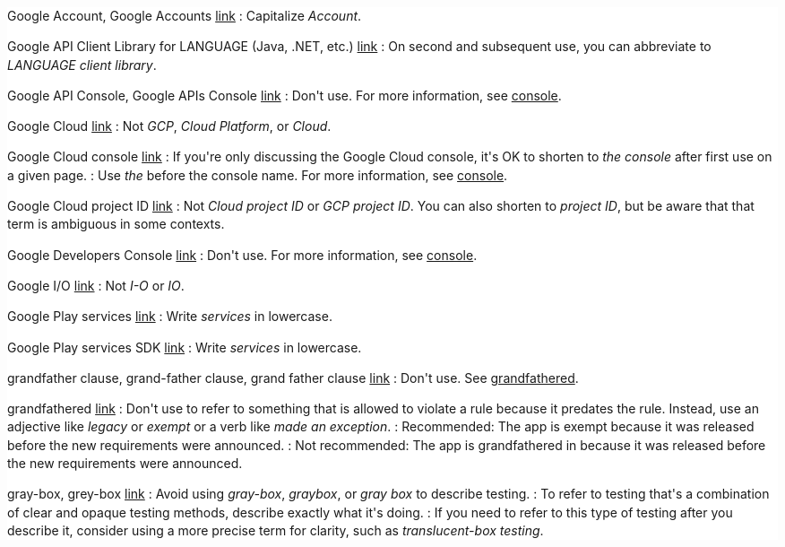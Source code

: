Google Account, Google Accounts [link](#google-account)
:   Capitalize *Account*.

Google API Client Library for LANGUAGE (Java, .NET, etc.) [link](#google-api-client-library)
:   On second and subsequent use, you can abbreviate to
    *LANGUAGE client library*.

Google API Console, Google APIs Console [link](#google-api-console)
:   Don't use. For more information, see [console](#console).

Google Cloud [link](#gcp)
:   Not *GCP*, *Cloud Platform*, or *Cloud*.

Google Cloud console [link](#google-cloud-platform-console)
:   If you're only discussing the Google Cloud console, it's OK to shorten to
    *the console* after first use on a given page.
:   Use *the* before the console name. For more information, see [console](#console).

Google Cloud project ID [link](#gcp-project-id)
:   Not *Cloud project ID* or *GCP project ID*. You can also
    shorten to *project ID*, but be aware that that term is ambiguous in
    some contexts.

Google Developers Console [link](#google-developers-console)
:   Don't use. For more information, see [console](#console).

Google I/O [link](#google-io)
:   Not *I-O* or *IO*.

Google Play services [link](#google-play-services)
:   Write *services* in lowercase.

Google Play services SDK [link](#google-play-services-SDK)
:   Write *services* in lowercase.

grandfather clause, grand-father clause, grand father clause [link](#grandfather-clause)
:   Don't use. See [grandfathered](#grandfathered).

grandfathered [link](#grandfathered)
:   Don't use to refer to something that is allowed to violate a rule because
    it predates the rule. Instead, use an adjective like *legacy* or
    *exempt* or a verb like *made an exception*.
:   Recommended: The app is exempt because
    it was released before the new requirements were announced.
:   Not recommended: The app is
    grandfathered in because it was released before the new requirements were
    announced.

gray-box, grey-box [link](#gray-box)
:   Avoid using *gray-box*, *graybox*, or *gray box* to
    describe testing.
:   To refer to testing that's a combination of clear and opaque testing
    methods, describe exactly what it's doing.
:   If you need to refer to this type of testing after you describe it,
    consider using a more precise term for clarity, such as *translucent-box
    testing*.
